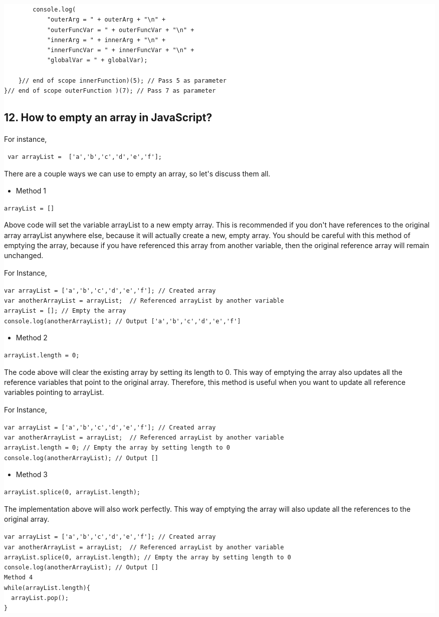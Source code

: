 ```
        console.log(          
            "outerArg = " + outerArg + "\n" +
            "outerFuncVar = " + outerFuncVar + "\n" +
            "innerArg = " + innerArg + "\n" +
            "innerFuncVar = " + innerFuncVar + "\n" +
            "globalVar = " + globalVar);
 
    }// end of scope innerFunction)(5); // Pass 5 as parameter 
}// end of scope outerFunction )(7); // Pass 7 as parameter 
```

## 12. How to empty an array in JavaScript?
For instance,
```
 var arrayList =  ['a','b','c','d','e','f'];
 ```


There are a couple ways we can use to empty an array, so let's discuss them all.

- Method 1
```
arrayList = []
```
Above code will set the variable arrayList to a new empty array. This is recommended if you don't have references to the original array arrayList anywhere else, because it will actually create a new, empty array. You should be careful with this method of emptying the array, because if you have referenced this array from another variable, then the original reference array will remain unchanged.

For Instance,
```
var arrayList = ['a','b','c','d','e','f']; // Created array 
var anotherArrayList = arrayList;  // Referenced arrayList by another variable 
arrayList = []; // Empty the array 
console.log(anotherArrayList); // Output ['a','b','c','d','e','f']
```
- Method 2
```
arrayList.length = 0;
```
The code above will clear the existing array by setting its length to 0. This way of emptying the array also updates all the reference variables that point to the original array. Therefore, this method is useful when you want to update all reference variables pointing to arrayList.

For Instance,
```
var arrayList = ['a','b','c','d','e','f']; // Created array 
var anotherArrayList = arrayList;  // Referenced arrayList by another variable 
arrayList.length = 0; // Empty the array by setting length to 0
console.log(anotherArrayList); // Output []
```
- Method 3
```
arrayList.splice(0, arrayList.length);
```
The implementation above will also work perfectly. This way of emptying the array will also update all the references to the original array.
```
var arrayList = ['a','b','c','d','e','f']; // Created array 
var anotherArrayList = arrayList;  // Referenced arrayList by another variable 
arrayList.splice(0, arrayList.length); // Empty the array by setting length to 0
console.log(anotherArrayList); // Output []
Method 4
while(arrayList.length){
  arrayList.pop();
}
```
